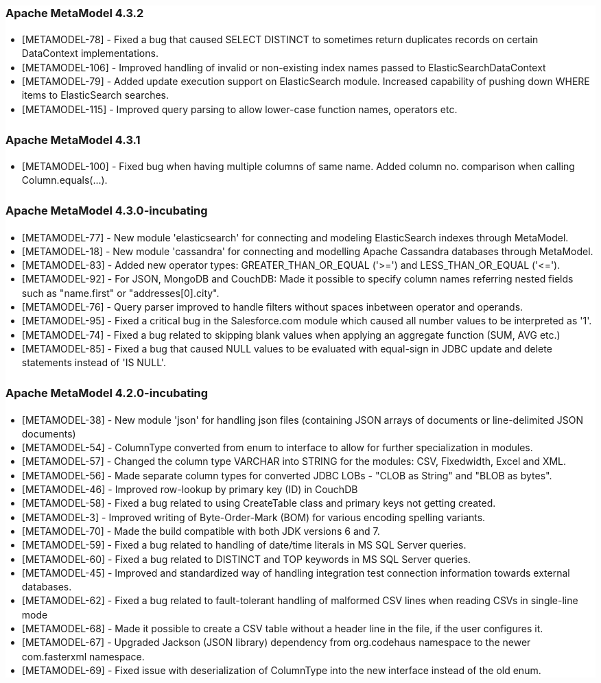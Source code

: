 ### Apache MetaModel 4.3.2

 * [METAMODEL-78] - Fixed a bug that caused SELECT DISTINCT to sometimes return duplicates records on certain DataContext implementations.
 * [METAMODEL-106] - Improved handling of invalid or non-existing index names passed to ElasticSearchDataContext
 * [METAMODEL-79] - Added update execution support on ElasticSearch module. Increased capability of pushing down WHERE items to ElasticSearch searches.
 * [METAMODEL-115] - Improved query parsing to allow lower-case function names, operators etc.

### Apache MetaModel 4.3.1

 * [METAMODEL-100] - Fixed bug when having multiple columns of same name. Added column no. comparison when calling Column.equals(...).

### Apache MetaModel 4.3.0-incubating

 * [METAMODEL-77] - New module 'elasticsearch' for connecting and modeling ElasticSearch indexes through MetaModel.
 * [METAMODEL-18] - New module 'cassandra' for connecting and modelling Apache Cassandra databases through MetaModel.
 * [METAMODEL-83] - Added new operator types: GREATER_THAN_OR_EQUAL ('>=') and LESS_THAN_OR_EQUAL ('<=').
 * [METAMODEL-92] - For JSON, MongoDB and CouchDB: Made it possible to specify column names referring nested fields such as "name.first" or "addresses[0].city".
 * [METAMODEL-76] - Query parser improved to handle filters without spaces inbetween operator and operands.
 * [METAMODEL-95] - Fixed a critical bug in the Salesforce.com module which caused all number values to be interpreted as '1'.
 * [METAMODEL-74] - Fixed a bug related to skipping blank values when applying an aggregate function (SUM, AVG etc.)
 * [METAMODEL-85] - Fixed a bug that caused NULL values to be evaluated with equal-sign in JDBC update and delete statements instead of 'IS NULL'.
 
### Apache MetaModel 4.2.0-incubating

 * [METAMODEL-38] - New module 'json' for handling json files (containing JSON arrays of documents or line-delimited JSON documents)
 * [METAMODEL-54] - ColumnType converted from enum to interface to allow for further specialization in modules.
 * [METAMODEL-57] - Changed the column type VARCHAR into STRING for the modules: CSV, Fixedwidth, Excel and XML.
 * [METAMODEL-56] - Made separate column types for converted JDBC LOBs - "CLOB as String" and "BLOB as bytes".
 * [METAMODEL-46] - Improved row-lookup by primary key (ID) in CouchDB
 * [METAMODEL-58] - Fixed a bug related to using CreateTable class and primary keys not getting created.
 * [METAMODEL-3]  - Improved writing of Byte-Order-Mark (BOM) for various encoding spelling variants.
 * [METAMODEL-70] - Made the build compatible with both JDK versions 6 and 7.
 * [METAMODEL-59] - Fixed a bug related to handling of date/time literals in MS SQL Server queries.
 * [METAMODEL-60] - Fixed a bug related to DISTINCT and TOP keywords in MS SQL Server queries.
 * [METAMODEL-45] - Improved and standardized way of handling integration test connection information towards external databases.
 * [METAMODEL-62] - Fixed a bug related to fault-tolerant handling of malformed CSV lines when reading CSVs in single-line mode
 * [METAMODEL-68] - Made it possible to create a CSV table without a header line in the file, if the user configures it.
 * [METAMODEL-67] - Upgraded Jackson (JSON library) dependency from org.codehaus namespace to the newer com.fasterxml namespace.
 * [METAMODEL-69] - Fixed issue with deserialization of ColumnType into the new interface instead of the old enum.
